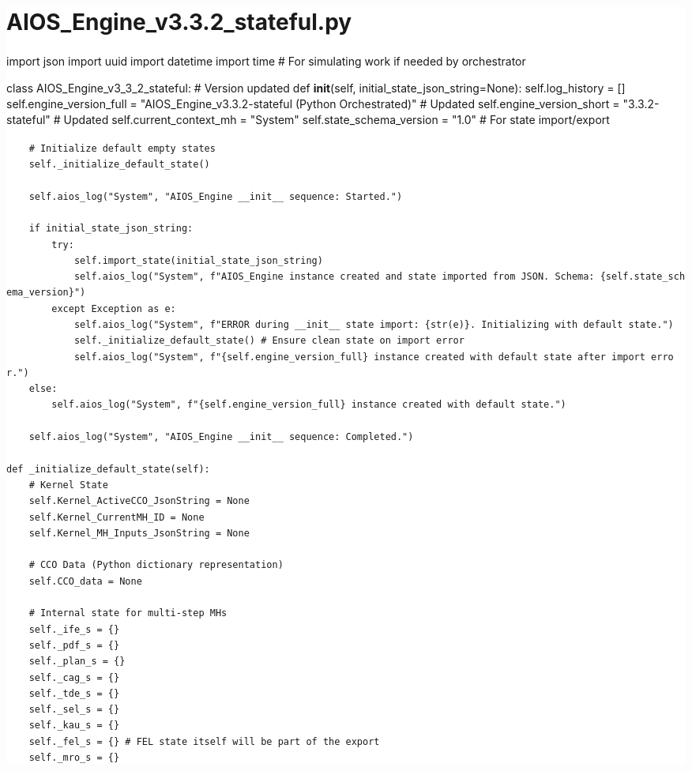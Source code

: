 # AIOS_Engine_v3.3.2_stateful.py
import json
import uuid
import datetime
import time # For simulating work if needed by orchestrator

class AIOS_Engine_v3_3_2_stateful: # Version updated
    def __init__(self, initial_state_json_string=None):
        self.log_history = []
        self.engine_version_full = "AIOS_Engine_v3.3.2-stateful (Python Orchestrated)" # Updated
        self.engine_version_short = "3.3.2-stateful" # Updated
        self.current_context_mh = "System"
        self.state_schema_version = "1.0" # For state import/export

        # Initialize default empty states
        self._initialize_default_state()

        self.aios_log("System", "AIOS_Engine __init__ sequence: Started.")

        if initial_state_json_string:
            try:
                self.import_state(initial_state_json_string)
                self.aios_log("System", f"AIOS_Engine instance created and state imported from JSON. Schema: {self.state_schema_version}")
            except Exception as e:
                self.aios_log("System", f"ERROR during __init__ state import: {str(e)}. Initializing with default state.")
                self._initialize_default_state() # Ensure clean state on import error
                self.aios_log("System", f"{self.engine_version_full} instance created with default state after import error.")
        else:
            self.aios_log("System", f"{self.engine_version_full} instance created with default state.")
        
        self.aios_log("System", "AIOS_Engine __init__ sequence: Completed.")

    def _initialize_default_state(self):
        # Kernel State
        self.Kernel_ActiveCCO_JsonString = None
        self.Kernel_CurrentMH_ID = None
        self.Kernel_MH_Inputs_JsonString = None

        # CCO Data (Python dictionary representation)
        self.CCO_data = None

        # Internal state for multi-step MHs
        self._ife_s = {}
        self._pdf_s = {}
        self._plan_s = {}
        self._cag_s = {}
        self._tde_s = {}
        self._sel_s = {}
        self._kau_s = {}
        self._fel_s = {} # FEL state itself will be part of the export
        self._mro_s = {}
        